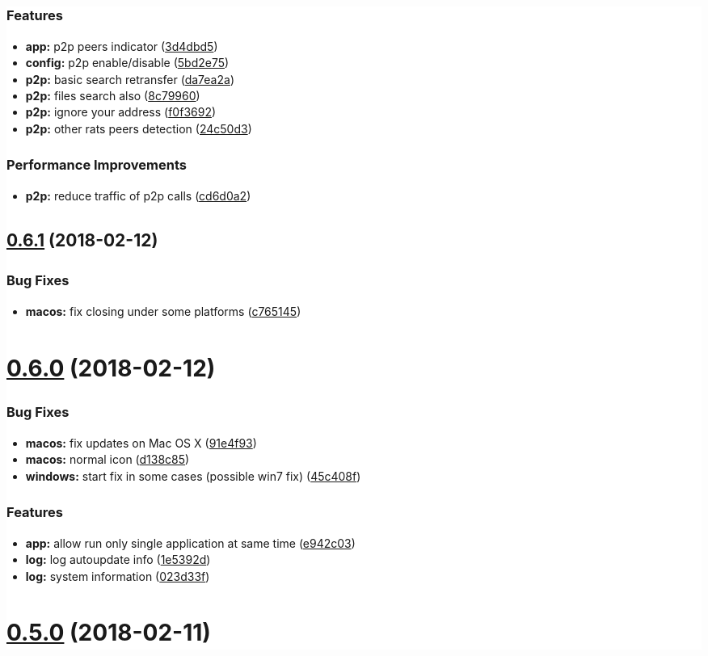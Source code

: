 
### Features

* **app:** p2p peers indicator ([3d4dbd5](https://github.com/DEgITx/rats-search/commit/3d4dbd5))
* **config:** p2p enable/disable ([5bd2e75](https://github.com/DEgITx/rats-search/commit/5bd2e75))
* **p2p:** basic search retransfer ([da7ea2a](https://github.com/DEgITx/rats-search/commit/da7ea2a))
* **p2p:** files search also ([8c79960](https://github.com/DEgITx/rats-search/commit/8c79960))
* **p2p:** ignore your address ([f0f3692](https://github.com/DEgITx/rats-search/commit/f0f3692))
* **p2p:** other rats peers detection ([24c50d3](https://github.com/DEgITx/rats-search/commit/24c50d3))


### Performance Improvements

* **p2p:** reduce traffic of p2p calls ([cd6d0a2](https://github.com/DEgITx/rats-search/commit/cd6d0a2))

<a name="0.6.1"></a>
## [0.6.1](https://github.com/DEgITx/rats-search/compare/v0.6.0...v0.6.1) (2018-02-12)


### Bug Fixes

* **macos:** fix closing under some platforms ([c765145](https://github.com/DEgITx/rats-search/commit/c765145))

<a name="0.6.0"></a>
# [0.6.0](https://github.com/DEgITx/rats-search/compare/v0.5.0...v0.6.0) (2018-02-12)


### Bug Fixes

* **macos:** fix updates on Mac OS X ([91e4f93](https://github.com/DEgITx/rats-search/commit/91e4f93))
* **macos:** normal icon ([d138c85](https://github.com/DEgITx/rats-search/commit/d138c85))
* **windows:** start fix in some cases (possible win7 fix) ([45c408f](https://github.com/DEgITx/rats-search/commit/45c408f))


### Features

* **app:** allow run only single application at same time ([e942c03](https://github.com/DEgITx/rats-search/commit/e942c03))
* **log:** log autoupdate info ([1e5392d](https://github.com/DEgITx/rats-search/commit/1e5392d))
* **log:** system information ([023d33f](https://github.com/DEgITx/rats-search/commit/023d33f))

<a name="0.5.0"></a>
# [0.5.0](https://github.com/DEgITx/rats-search/compare/v0.4.0...v0.5.0) (2018-02-11)
